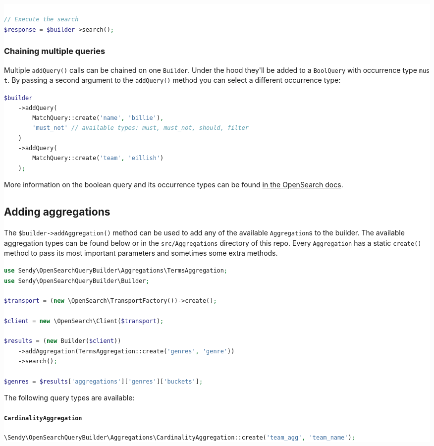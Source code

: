 ```php

// Execute the search
$response = $builder->search();
```

### Chaining multiple queries

Multiple `addQuery()` calls can be chained on one `Builder`. Under the hood they'll be added to a `BoolQuery` with occurrence type `must`. By passing a second argument to the `addQuery()` method you can select a different occurrence type:

```php
$builder
    ->addQuery(
        MatchQuery::create('name', 'billie'),
        'must_not' // available types: must, must_not, should, filter
    )
    ->addQuery(
        MatchQuery::create('team', 'eillish')
    );
```

More information on the boolean query and its occurrence types can be found [in the OpenSearch docs](https://docs.opensearch.org/docs/latest/query-dsl/compound/bool/).

## Adding aggregations

The `$builder->addAggregation()` method can be used to add any of the available `Aggregation`s to the builder. The available aggregation types can be found below or in the `src/Aggregations` directory of this repo. Every `Aggregation` has a static `create()` method to pass its most important parameters and sometimes some extra methods.

```php
use Sendy\OpenSearchQueryBuilder\Aggregations\TermsAggregation;
use Sendy\OpenSearchQueryBuilder\Builder;

$transport = (new \OpenSearch\TransportFactory())->create();

$client = new \OpenSearch\Client($transport);

$results = (new Builder($client))
    ->addAggregation(TermsAggregation::create('genres', 'genre'))
    ->search();

$genres = $results['aggregations']['genres']['buckets'];
```

The following query types are available:

#### `CardinalityAggregation`

```php
\Sendy\OpenSearchQueryBuilder\Aggregations\CardinalityAggregation::create('team_agg', 'team_name');
```
